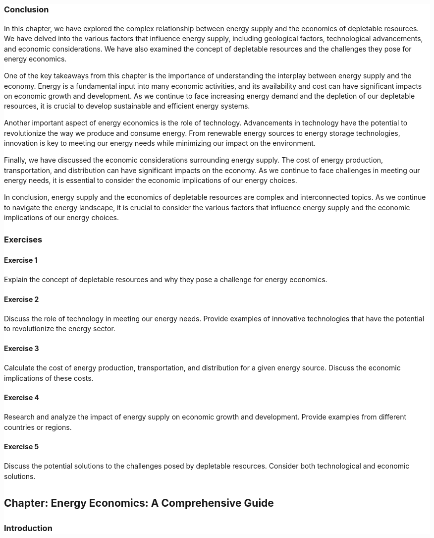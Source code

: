 
### Conclusion

In this chapter, we have explored the complex relationship between energy supply and the economics of depletable resources. We have delved into the various factors that influence energy supply, including geological factors, technological advancements, and economic considerations. We have also examined the concept of depletable resources and the challenges they pose for energy economics.

One of the key takeaways from this chapter is the importance of understanding the interplay between energy supply and the economy. Energy is a fundamental input into many economic activities, and its availability and cost can have significant impacts on economic growth and development. As we continue to face increasing energy demand and the depletion of our depletable resources, it is crucial to develop sustainable and efficient energy systems.

Another important aspect of energy economics is the role of technology. Advancements in technology have the potential to revolutionize the way we produce and consume energy. From renewable energy sources to energy storage technologies, innovation is key to meeting our energy needs while minimizing our impact on the environment.

Finally, we have discussed the economic considerations surrounding energy supply. The cost of energy production, transportation, and distribution can have significant impacts on the economy. As we continue to face challenges in meeting our energy needs, it is essential to consider the economic implications of our energy choices.

In conclusion, energy supply and the economics of depletable resources are complex and interconnected topics. As we continue to navigate the energy landscape, it is crucial to consider the various factors that influence energy supply and the economic implications of our energy choices.

### Exercises

#### Exercise 1
Explain the concept of depletable resources and why they pose a challenge for energy economics.

#### Exercise 2
Discuss the role of technology in meeting our energy needs. Provide examples of innovative technologies that have the potential to revolutionize the energy sector.

#### Exercise 3
Calculate the cost of energy production, transportation, and distribution for a given energy source. Discuss the economic implications of these costs.

#### Exercise 4
Research and analyze the impact of energy supply on economic growth and development. Provide examples from different countries or regions.

#### Exercise 5
Discuss the potential solutions to the challenges posed by depletable resources. Consider both technological and economic solutions.


## Chapter: Energy Economics: A Comprehensive Guide

### Introduction

